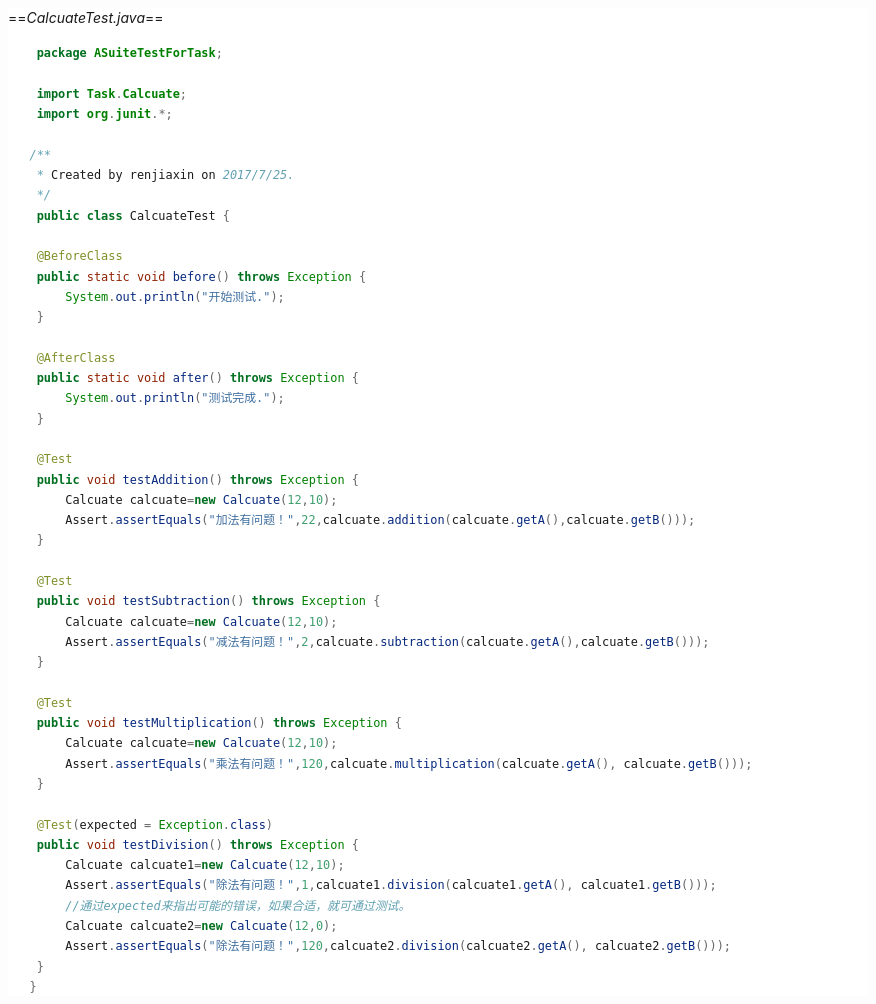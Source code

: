 ==*CalcuateTest.java*==
```java
    package ASuiteTestForTask;

    import Task.Calcuate;
    import org.junit.*;

   /**
    * Created by renjiaxin on 2017/7/25.
    */
    public class CalcuateTest {

    @BeforeClass
    public static void before() throws Exception {
        System.out.println("开始测试.");
    }

    @AfterClass
    public static void after() throws Exception {
        System.out.println("测试完成.");
    }

    @Test
    public void testAddition() throws Exception {
        Calcuate calcuate=new Calcuate(12,10);
        Assert.assertEquals("加法有问题！",22,calcuate.addition(calcuate.getA(),calcuate.getB()));
    }

    @Test
    public void testSubtraction() throws Exception {
        Calcuate calcuate=new Calcuate(12,10);
        Assert.assertEquals("减法有问题！",2,calcuate.subtraction(calcuate.getA(),calcuate.getB()));
    }

    @Test
    public void testMultiplication() throws Exception {
        Calcuate calcuate=new Calcuate(12,10);
        Assert.assertEquals("乘法有问题！",120,calcuate.multiplication(calcuate.getA(), calcuate.getB()));
    }

    @Test(expected = Exception.class)
    public void testDivision() throws Exception {
        Calcuate calcuate1=new Calcuate(12,10);
        Assert.assertEquals("除法有问题！",1,calcuate1.division(calcuate1.getA(), calcuate1.getB()));
        //通过expected来指出可能的错误，如果合适，就可通过测试。
        Calcuate calcuate2=new Calcuate(12,0);
        Assert.assertEquals("除法有问题！",120,calcuate2.division(calcuate2.getA(), calcuate2.getB()));
    }
   }
```
